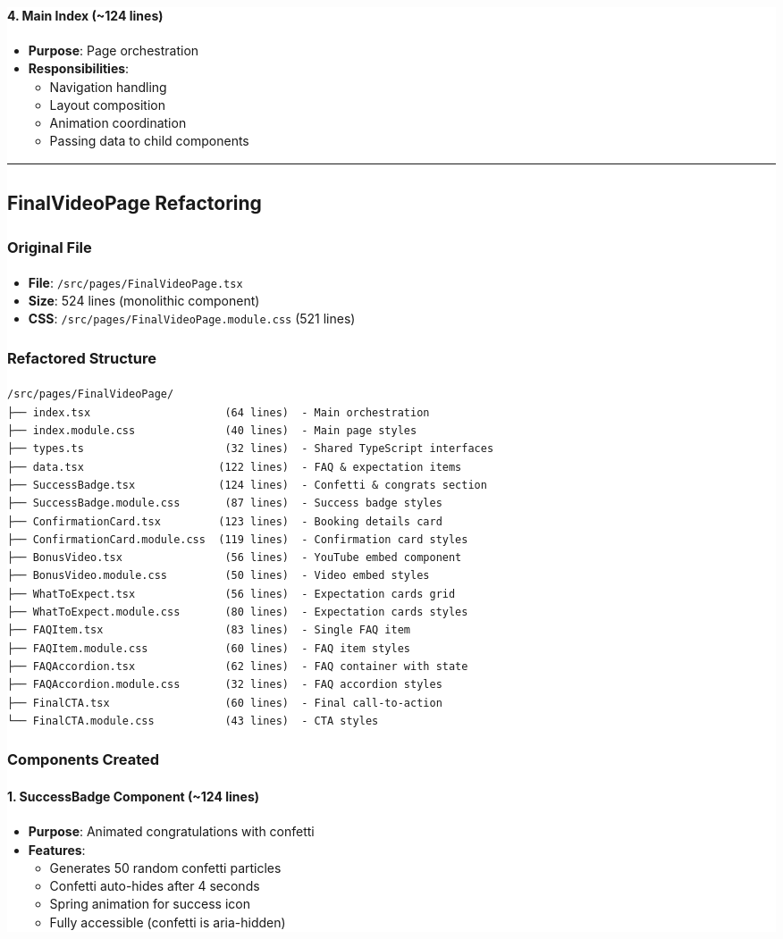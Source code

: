 #### 4. **Main Index** (~124 lines)
- **Purpose**: Page orchestration
- **Responsibilities**:
  - Navigation handling
  - Layout composition
  - Animation coordination
  - Passing data to child components

---

## FinalVideoPage Refactoring

### Original File
- **File**: `/src/pages/FinalVideoPage.tsx`
- **Size**: 524 lines (monolithic component)
- **CSS**: `/src/pages/FinalVideoPage.module.css` (521 lines)

### Refactored Structure
```
/src/pages/FinalVideoPage/
├── index.tsx                     (64 lines)  - Main orchestration
├── index.module.css              (40 lines)  - Main page styles
├── types.ts                      (32 lines)  - Shared TypeScript interfaces
├── data.tsx                     (122 lines)  - FAQ & expectation items
├── SuccessBadge.tsx             (124 lines)  - Confetti & congrats section
├── SuccessBadge.module.css       (87 lines)  - Success badge styles
├── ConfirmationCard.tsx         (123 lines)  - Booking details card
├── ConfirmationCard.module.css  (119 lines)  - Confirmation card styles
├── BonusVideo.tsx                (56 lines)  - YouTube embed component
├── BonusVideo.module.css         (50 lines)  - Video embed styles
├── WhatToExpect.tsx              (56 lines)  - Expectation cards grid
├── WhatToExpect.module.css       (80 lines)  - Expectation cards styles
├── FAQItem.tsx                   (83 lines)  - Single FAQ item
├── FAQItem.module.css            (60 lines)  - FAQ item styles
├── FAQAccordion.tsx              (62 lines)  - FAQ container with state
├── FAQAccordion.module.css       (32 lines)  - FAQ accordion styles
├── FinalCTA.tsx                  (60 lines)  - Final call-to-action
└── FinalCTA.module.css           (43 lines)  - CTA styles
```

### Components Created

#### 1. **SuccessBadge Component** (~124 lines)
- **Purpose**: Animated congratulations with confetti
- **Features**:
  - Generates 50 random confetti particles
  - Confetti auto-hides after 4 seconds
  - Spring animation for success icon
  - Fully accessible (confetti is aria-hidden)
